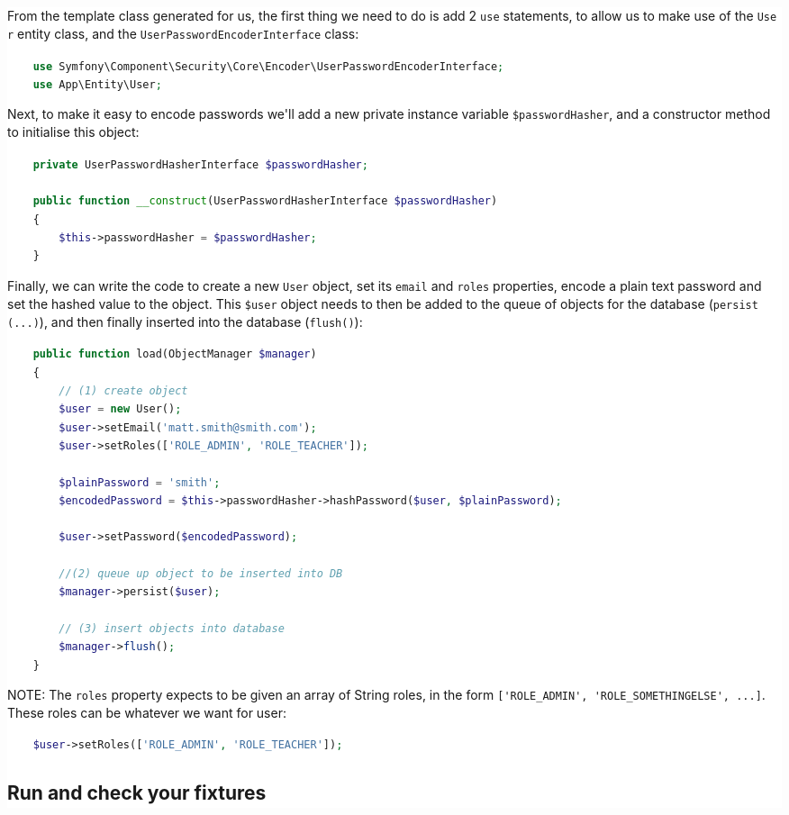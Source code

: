 
From the template class generated for us, the first thing we need to do is add 2 `use` statements, to allow us to make use of the `User` entity class, and the `UserPasswordEncoderInterface` class:

```php
    use Symfony\Component\Security\Core\Encoder\UserPasswordEncoderInterface;
    use App\Entity\User;        
```

Next, to make it easy to encode passwords we'll add a new private instance variable `$passwordHasher`, and a constructor method to initialise this object:

```php
    private UserPasswordHasherInterface $passwordHasher;

    public function __construct(UserPasswordHasherInterface $passwordHasher)
    {
        $this->passwordHasher = $passwordHasher;
    }
```

Finally, we can write the code to create a new `User` object, set its `email` and `roles` properties, encode a plain text password and set the hashed value to the object. This `$user` object needs to then be added to the queue of objects for the database (`persist(...)`), and then finally inserted into the database (`flush()`):

```php
    public function load(ObjectManager $manager)
    {
        // (1) create object
        $user = new User();
        $user->setEmail('matt.smith@smith.com');
        $user->setRoles(['ROLE_ADMIN', 'ROLE_TEACHER']);

        $plainPassword = 'smith';
        $encodedPassword = $this->passwordHasher->hashPassword($user, $plainPassword);

        $user->setPassword($encodedPassword);

        //(2) queue up object to be inserted into DB
        $manager->persist($user);

        // (3) insert objects into database
        $manager->flush();
    }
```

NOTE: The `roles` property expects to be given an array of String roles, in the form `['ROLE_ADMIN', 'ROLE_SOMETHINGELSE', ...]`. These roles can be whatever we want for user:

```php
    $user->setRoles(['ROLE_ADMIN', 'ROLE_TEACHER']);
```
 
## Run and check your fixtures
